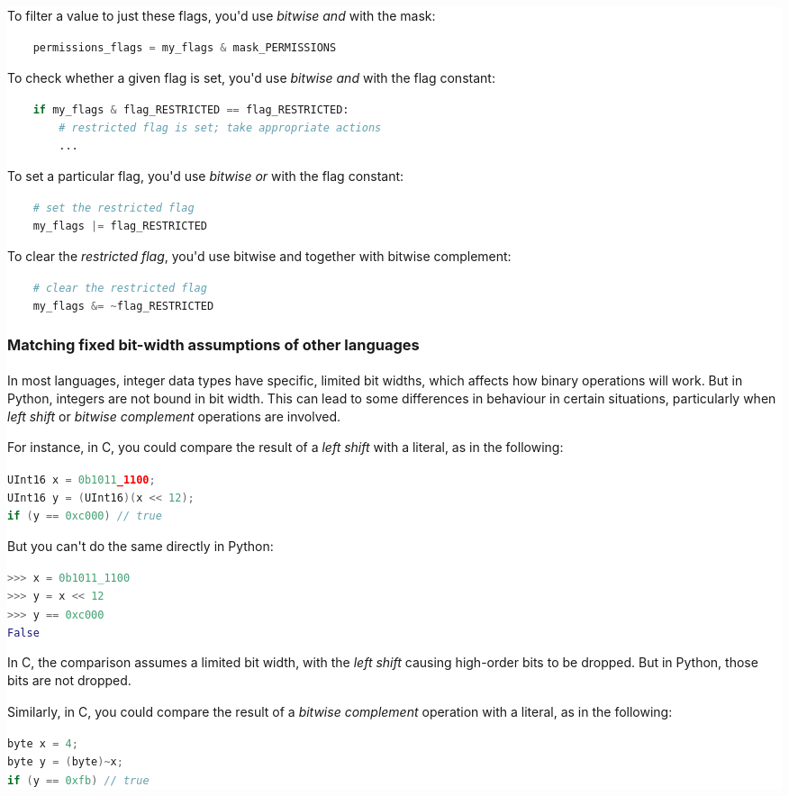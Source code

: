 To filter a value to just these flags, you'd use _bitwise and_ with the mask:

```python
    permissions_flags = my_flags & mask_PERMISSIONS
```

To check whether a given flag is set, you'd use _bitwise and_ with the flag constant:

```python
    if my_flags & flag_RESTRICTED == flag_RESTRICTED:
        # restricted flag is set; take appropriate actions
        ...
```

To set a particular flag, you'd use _bitwise or_ with the flag constant:

```python
    # set the restricted flag
    my_flags |= flag_RESTRICTED
```

To clear the _restricted flag_, you'd use bitwise and together with bitwise complement:

```python
    # clear the restricted flag
    my_flags &= ~flag_RESTRICTED
```

### Matching fixed bit-width assumptions of other languages

In most languages, integer data types have specific, limited bit widths, which affects how binary operations will work. But in Python, integers are not bound in bit width. This can lead to some differences in behaviour in certain situations, particularly when _left shift_ or _bitwise complement_ operations are involved.

For instance, in C, you could compare the result of a _left shift_ with a literal, as in the following:

```c
UInt16 x = 0b1011_1100;
UInt16 y = (UInt16)(x << 12);
if (y == 0xc000) // true
```

But you can't do the same directly in Python:

```python
>>> x = 0b1011_1100
>>> y = x << 12
>>> y == 0xc000
False
```

In C, the comparison assumes a limited bit width, with the _left shift_ causing high-order bits to be dropped. But in Python, those bits are not dropped.

Similarly, in C, you could compare the result of a _bitwise complement_ operation with a literal, as in the following:

```c
byte x = 4;
byte y = (byte)~x;
if (y == 0xfb) // true
```

